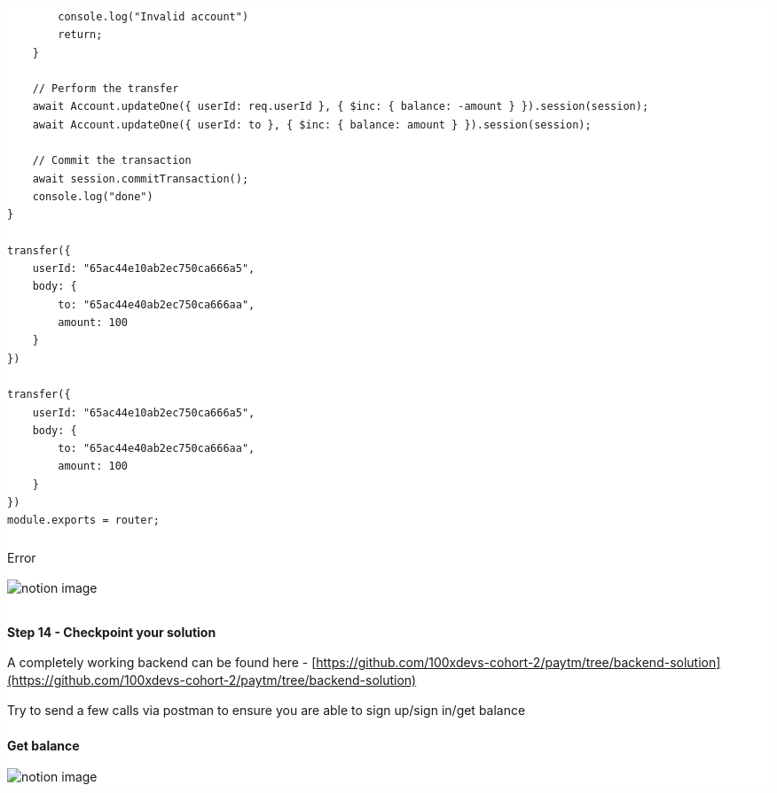 ```
        console.log("Invalid account")
        return;
    }

    // Perform the transfer
    await Account.updateOne({ userId: req.userId }, { $inc: { balance: -amount } }).session(session);
    await Account.updateOne({ userId: to }, { $inc: { balance: amount } }).session(session);

    // Commit the transaction
    await session.commitTransaction();
    console.log("done")
}

transfer({
    userId: "65ac44e10ab2ec750ca666a5",
    body: {
        to: "65ac44e40ab2ec750ca666aa",
        amount: 100
    }
})

transfer({
    userId: "65ac44e10ab2ec750ca666a5",
    body: {
        to: "65ac44e40ab2ec750ca666aa",
        amount: 100
    }
})
module.exports = router;
```

### 

Error

![notion image](https://www.notion.so/image/https%3A%2F%2Fprod-files-secure.s3.us-west-2.amazonaws.com%2Fdd624914-6876-4b58-9694-424f7aa5e22a%2F1c68c51d-0068-4adb-90a9-759d6df8156b%2FUntitled.png?table=block&id=d32313cc-8416-46c1-ad26-aa77f8166323&cache=v2)

## 

[](https://app.100xdevs.com/courses/3/169/182#2aba93bb29dc4b3eb0819f6b5834f877 "Step 14 - Checkpoint your solution")**Step 14 - Checkpoint your solution**

A completely working backend can be found here - [https://github.com/100xdevs-cohort-2/paytm/tree/backend-solution](https://github.com/100xdevs-cohort-2/paytm/tree/backend-solution)

Try to send a few calls via postman to ensure you are able to sign up/sign in/get balance

#### 

[](https://app.100xdevs.com/courses/3/169/182#e4705dd8980e41a0a67d7d8224032b38 "Get balance")**Get balance**

![notion image](https://www.notion.so/image/https%3A%2F%2Fprod-files-secure.s3.us-west-2.amazonaws.com%2Fdd624914-6876-4b58-9694-424f7aa5e22a%2Fd046fdcd-b004-483b-a11d-01421a78509d%2FUntitled.png?table=block&id=82287634-53b0-498a-9eca-8e3dc0e74875&cache=v2)
